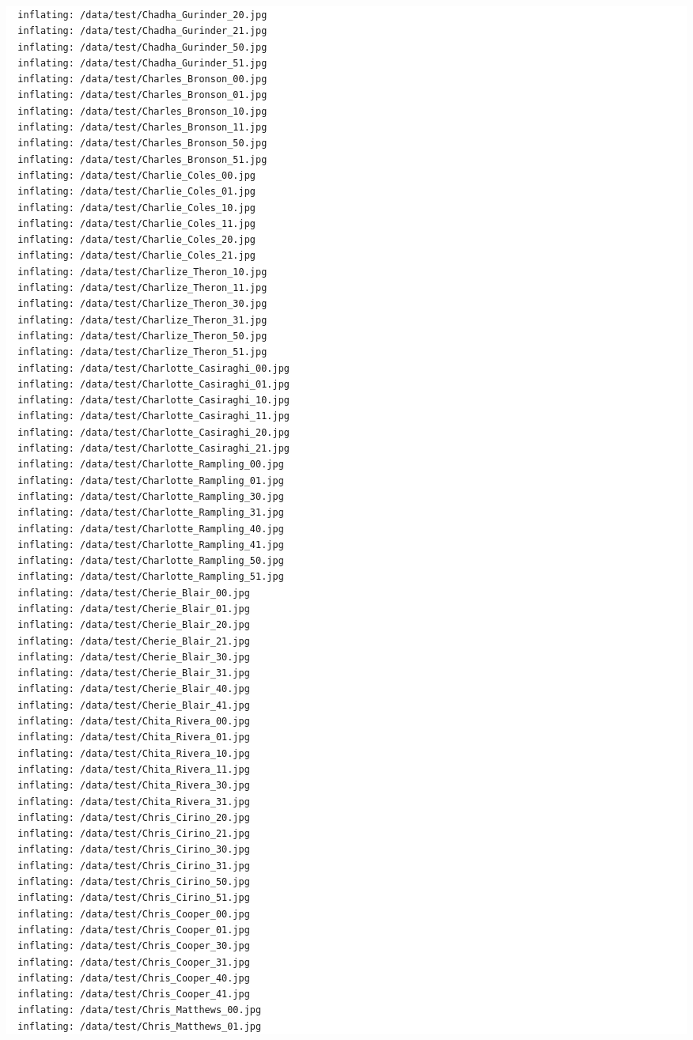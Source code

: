       inflating: /data/test/Chadha_Gurinder_20.jpg  
      inflating: /data/test/Chadha_Gurinder_21.jpg  
      inflating: /data/test/Chadha_Gurinder_50.jpg  
      inflating: /data/test/Chadha_Gurinder_51.jpg  
      inflating: /data/test/Charles_Bronson_00.jpg  
      inflating: /data/test/Charles_Bronson_01.jpg  
      inflating: /data/test/Charles_Bronson_10.jpg  
      inflating: /data/test/Charles_Bronson_11.jpg  
      inflating: /data/test/Charles_Bronson_50.jpg  
      inflating: /data/test/Charles_Bronson_51.jpg  
      inflating: /data/test/Charlie_Coles_00.jpg  
      inflating: /data/test/Charlie_Coles_01.jpg  
      inflating: /data/test/Charlie_Coles_10.jpg  
      inflating: /data/test/Charlie_Coles_11.jpg  
      inflating: /data/test/Charlie_Coles_20.jpg  
      inflating: /data/test/Charlie_Coles_21.jpg  
      inflating: /data/test/Charlize_Theron_10.jpg  
      inflating: /data/test/Charlize_Theron_11.jpg  
      inflating: /data/test/Charlize_Theron_30.jpg  
      inflating: /data/test/Charlize_Theron_31.jpg  
      inflating: /data/test/Charlize_Theron_50.jpg  
      inflating: /data/test/Charlize_Theron_51.jpg  
      inflating: /data/test/Charlotte_Casiraghi_00.jpg  
      inflating: /data/test/Charlotte_Casiraghi_01.jpg  
      inflating: /data/test/Charlotte_Casiraghi_10.jpg  
      inflating: /data/test/Charlotte_Casiraghi_11.jpg  
      inflating: /data/test/Charlotte_Casiraghi_20.jpg  
      inflating: /data/test/Charlotte_Casiraghi_21.jpg  
      inflating: /data/test/Charlotte_Rampling_00.jpg  
      inflating: /data/test/Charlotte_Rampling_01.jpg  
      inflating: /data/test/Charlotte_Rampling_30.jpg  
      inflating: /data/test/Charlotte_Rampling_31.jpg  
      inflating: /data/test/Charlotte_Rampling_40.jpg  
      inflating: /data/test/Charlotte_Rampling_41.jpg  
      inflating: /data/test/Charlotte_Rampling_50.jpg  
      inflating: /data/test/Charlotte_Rampling_51.jpg  
      inflating: /data/test/Cherie_Blair_00.jpg  
      inflating: /data/test/Cherie_Blair_01.jpg  
      inflating: /data/test/Cherie_Blair_20.jpg  
      inflating: /data/test/Cherie_Blair_21.jpg  
      inflating: /data/test/Cherie_Blair_30.jpg  
      inflating: /data/test/Cherie_Blair_31.jpg  
      inflating: /data/test/Cherie_Blair_40.jpg  
      inflating: /data/test/Cherie_Blair_41.jpg  
      inflating: /data/test/Chita_Rivera_00.jpg  
      inflating: /data/test/Chita_Rivera_01.jpg  
      inflating: /data/test/Chita_Rivera_10.jpg  
      inflating: /data/test/Chita_Rivera_11.jpg  
      inflating: /data/test/Chita_Rivera_30.jpg  
      inflating: /data/test/Chita_Rivera_31.jpg  
      inflating: /data/test/Chris_Cirino_20.jpg  
      inflating: /data/test/Chris_Cirino_21.jpg  
      inflating: /data/test/Chris_Cirino_30.jpg  
      inflating: /data/test/Chris_Cirino_31.jpg  
      inflating: /data/test/Chris_Cirino_50.jpg  
      inflating: /data/test/Chris_Cirino_51.jpg  
      inflating: /data/test/Chris_Cooper_00.jpg  
      inflating: /data/test/Chris_Cooper_01.jpg  
      inflating: /data/test/Chris_Cooper_30.jpg  
      inflating: /data/test/Chris_Cooper_31.jpg  
      inflating: /data/test/Chris_Cooper_40.jpg  
      inflating: /data/test/Chris_Cooper_41.jpg  
      inflating: /data/test/Chris_Matthews_00.jpg  
      inflating: /data/test/Chris_Matthews_01.jpg  